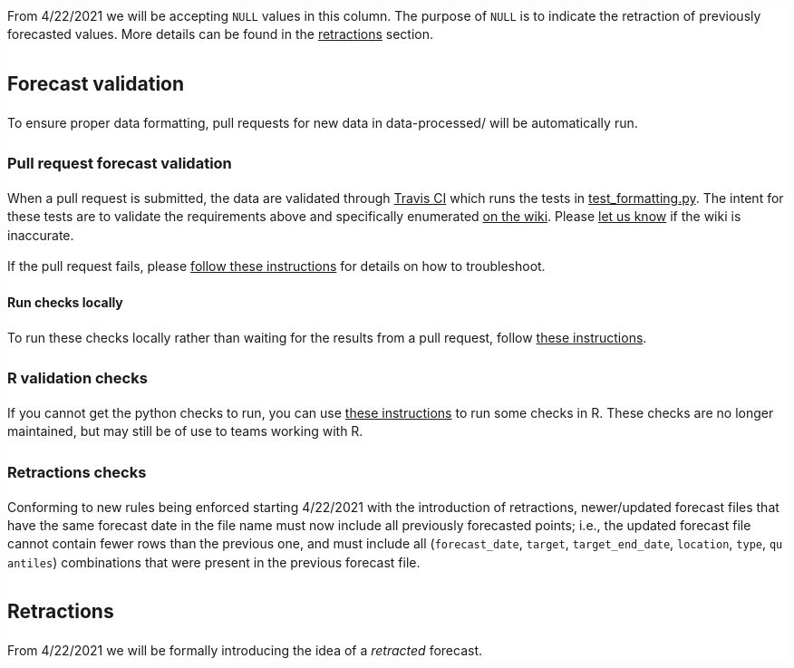 From 4/22/2021 we will be accepting `NULL` values in this column. The purpose
of `NULL` is to indicate the retraction of previously forecasted values. More
details can be found in the [retractions](#retractions) section.

Forecast validation
-------------------

To ensure proper data formatting, pull requests for new data in
data-processed/ will be automatically run.

### Pull request forecast validation

When a pull request is submitted, the data are validated through [Travis
CI](https://travis-ci.org/) which runs the tests in
[test\_formatting.py](../code/validation/test_formatting.py). The intent
for these tests are to validate the requirements above and specifically
enumerated [on the
wiki](https://github.com/reichlab/covid19-forecast-hub/wiki/Validation-Checks#current-validation-checks).
Please [let us
know](https://github.com/reichlab/covid19-forecast-hub/issues) if the
wiki is inaccurate.

If the pull request fails, please [follow these
instructions](https://github.com/reichlab/covid19-forecast-hub/wiki/Troubleshooting-Pull-Requests)
for details on how to troubleshoot.

#### Run checks locally

To run these checks locally rather than waiting for the results from a
pull request, follow [these
instructions](https://github.com/reichlab/covid19-forecast-hub/wiki/Validation-Checks#running-validations-locally).

### R validation checks

If you cannot get the python checks to run, you can use [these
instructions](R_forecast_file_validation.md) to run some checks in R.
These checks are no longer maintained, but may still be of use to teams
working with R.

### Retractions checks

Conforming to new rules being enforced starting 4/22/2021 with the introduction
of retractions, newer/updated forecast files that have the same forecast date in
the file name must now include all previously forecasted points; i.e., the updated
forecast file cannot contain fewer rows than the previous one, and must include
all (`forecast_date`, `target`, `target_end_date`, `location`, `type`, `quantiles`)
combinations that were present in the previous forecast file.

Retractions
-----------

From 4/22/2021 we will be formally introducing the idea of a _retracted_ forecast.
